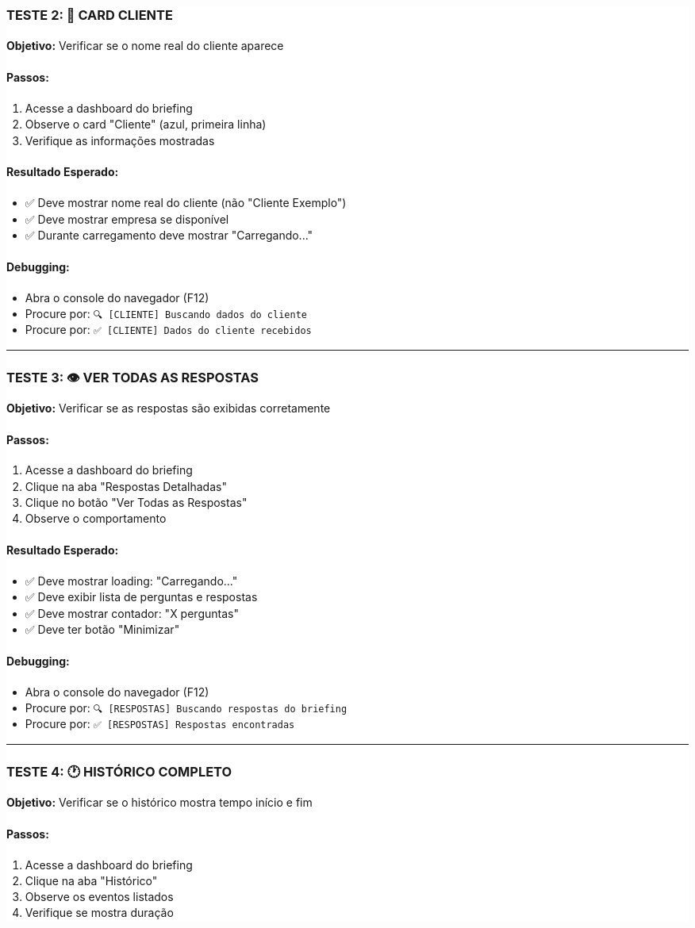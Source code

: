 
### **TESTE 2: 👤 CARD CLIENTE**
**Objetivo:** Verificar se o nome real do cliente aparece

#### **Passos:**
1. Acesse a dashboard do briefing
2. Observe o card "Cliente" (azul, primeira linha)
3. Verifique as informações mostradas

#### **Resultado Esperado:**
- ✅ Deve mostrar nome real do cliente (não "Cliente Exemplo")
- ✅ Deve mostrar empresa se disponível
- ✅ Durante carregamento deve mostrar "Carregando..."

#### **Debugging:**
- Abra o console do navegador (F12)
- Procure por: `🔍 [CLIENTE] Buscando dados do cliente`
- Procure por: `✅ [CLIENTE] Dados do cliente recebidos`

---

### **TESTE 3: 👁️ VER TODAS AS RESPOSTAS**
**Objetivo:** Verificar se as respostas são exibidas corretamente

#### **Passos:**
1. Acesse a dashboard do briefing
2. Clique na aba "Respostas Detalhadas"
3. Clique no botão "Ver Todas as Respostas"
4. Observe o comportamento

#### **Resultado Esperado:**
- ✅ Deve mostrar loading: "Carregando..."
- ✅ Deve exibir lista de perguntas e respostas
- ✅ Deve mostrar contador: "X perguntas"
- ✅ Deve ter botão "Minimizar"

#### **Debugging:**
- Abra o console do navegador (F12)
- Procure por: `🔍 [RESPOSTAS] Buscando respostas do briefing`
- Procure por: `✅ [RESPOSTAS] Respostas encontradas`

---

### **TESTE 4: 🕐 HISTÓRICO COMPLETO**
**Objetivo:** Verificar se o histórico mostra tempo início e fim

#### **Passos:**
1. Acesse a dashboard do briefing
2. Clique na aba "Histórico"
3. Observe os eventos listados
4. Verifique se mostra duração

